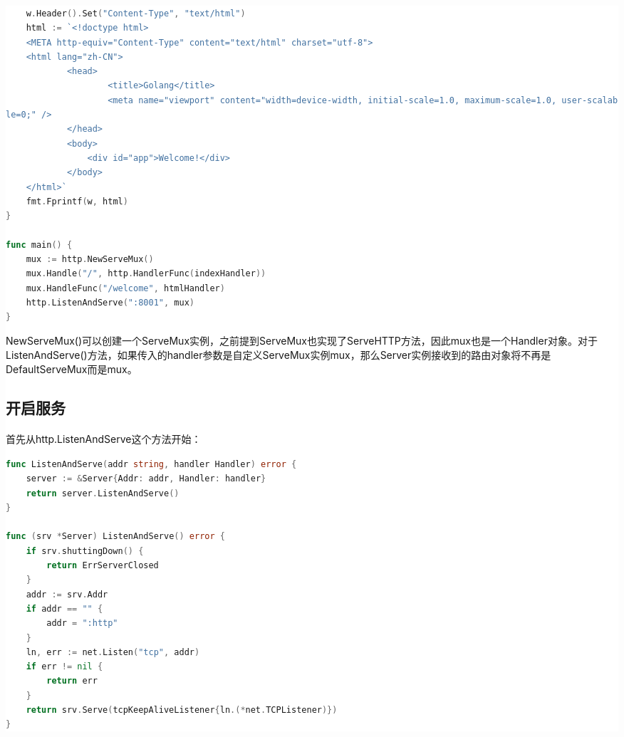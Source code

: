 ```go
    w.Header().Set("Content-Type", "text/html")
    html := `<!doctype html>
    <META http-equiv="Content-Type" content="text/html" charset="utf-8">
    <html lang="zh-CN">
            <head>
                    <title>Golang</title>
                    <meta name="viewport" content="width=device-width, initial-scale=1.0, maximum-scale=1.0, user-scalable=0;" />
            </head>
            <body>
                <div id="app">Welcome!</div>
            </body>
    </html>`
    fmt.Fprintf(w, html)
}

func main() {
    mux := http.NewServeMux()
    mux.Handle("/", http.HandlerFunc(indexHandler))
    mux.HandleFunc("/welcome", htmlHandler)
    http.ListenAndServe(":8001", mux)
}
```

NewServeMux()可以创建一个ServeMux实例，之前提到ServeMux也实现了ServeHTTP方法，因此mux也是一个Handler对象。对于ListenAndServe()方法，如果传入的handler参数是自定义ServeMux实例mux，那么Server实例接收到的路由对象将不再是DefaultServeMux而是mux。

## 开启服务

首先从http.ListenAndServe这个方法开始：

```go
func ListenAndServe(addr string, handler Handler) error {
    server := &Server{Addr: addr, Handler: handler}
    return server.ListenAndServe()
}

func (srv *Server) ListenAndServe() error {
    if srv.shuttingDown() {
        return ErrServerClosed
    }
    addr := srv.Addr
    if addr == "" {
        addr = ":http"
    }
    ln, err := net.Listen("tcp", addr)
    if err != nil {
        return err
    }
    return srv.Serve(tcpKeepAliveListener{ln.(*net.TCPListener)})
}
```
